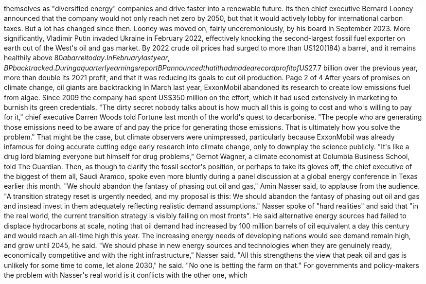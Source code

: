 themselves as "diversified energy" companies and drive faster into a renewable future.
Its then chief executive Bernard Looney announced that the company would not only reach net zero by 2050, but 
that it would actively lobby for international carbon taxes.
But a lot has changed since then. Looney was moved on, fairly unceremoniously, by his board in September 2023.
More significantly, Vladimir Putin invaded Ukraine in February 2022, effectively knocking the second-largest fossil 
fuel exporter on earth out of the West's oil and gas market. By 2022 crude oil prices had surged to more than 
US$120 ($184) a barrel, and it remains healthily above $80 a barrel today.
In February last year, BP backtracked. During a quarterly earnings report BP announced that it had made a record 
profit of US$27.7 billion over the previous year, more than double its 2021 profit, and that it was reducing its goals 
to cut oil production.
Page 2 of 4
After years of promises on climate change, oil giants are backtracking
In March last year, ExxonMobil abandoned its research to create low emissions fuel from algae. Since 2009 the 
company had spent US$350 million on the effort, which it had used extensively in marketing to burnish its green 
credentials.
"The dirty secret nobody talks about is how much all this is going to cost and who's willing to pay for it,"  chief 
executive Darren Woods told Fortune last month of the world's quest to decarbonise. "The people who are 
generating those emissions need to be aware of and pay the price for generating those emissions. That is ultimately 
how you solve the problem."
That might be the case, but climate observers were unimpressed, particularly because ExxonMobil was already 
infamous for doing accurate cutting edge early research into climate change, only to downplay the science publicly.
"It's like a drug lord blaming everyone but himself for drug problems," Gernot Wagner, a climate economist at 
Columbia Business School, told The Guardian.
Then, as though to clarify the fossil sector's position, or perhaps to take its gloves off, the chief executive of the 
biggest of them all, Saudi Aramco, spoke even more bluntly during a panel discussion at a global energy 
conference in Texas earlier this month.
"We should abandon the fantasy of phasing out oil and gas," Amin Nasser said, to applause from the audience.
"A transition strategy reset is urgently needed, and my proposal is this: We should abandon the fantasy of phasing 
out oil and gas and instead invest in them adequately reflecting realistic demand assumptions."
Nasser spoke of "hard realities" and said that "in the real world, the current transition strategy is visibly failing on 
most fronts". He said alternative energy sources had failed to displace hydrocarbons at scale, noting that oil 
demand had increased by 100 million barrels of oil equivalent a day this century and would reach an all-time high 
this year.
The increasing energy needs of developing nations would see demand remain high, and grow until 2045, he said.
"We should phase in new energy sources and technologies when they are genuinely ready, economically 
competitive and with the right infrastructure," Nasser said.
"All this strengthens the view that peak oil and gas is unlikely for some time to come, let alone 2030," he said. "No 
one is betting the farm on that."
For governments and policy-makers the problem with Nasser's real world is it conflicts with the other one, which 